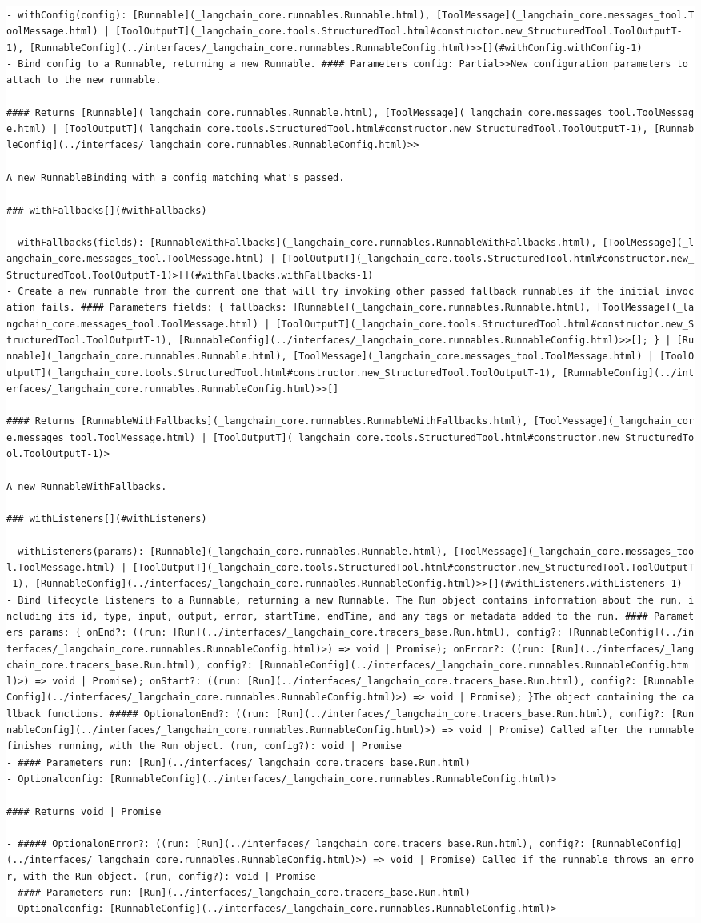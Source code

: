 ``` #### Parameters input: [StructuredToolCallInput](../types/_langchain_core.tools.StructuredToolCallInput.html)
- withConfig(config): [Runnable](_langchain_core.runnables.Runnable.html), [ToolMessage](_langchain_core.messages_tool.ToolMessage.html) | [ToolOutputT](_langchain_core.tools.StructuredTool.html#constructor.new_StructuredTool.ToolOutputT-1), [RunnableConfig](../interfaces/_langchain_core.runnables.RunnableConfig.html)>>[](#withConfig.withConfig-1)
- Bind config to a Runnable, returning a new Runnable. #### Parameters config: Partial>>New configuration parameters to attach to the new runnable.

#### Returns [Runnable](_langchain_core.runnables.Runnable.html), [ToolMessage](_langchain_core.messages_tool.ToolMessage.html) | [ToolOutputT](_langchain_core.tools.StructuredTool.html#constructor.new_StructuredTool.ToolOutputT-1), [RunnableConfig](../interfaces/_langchain_core.runnables.RunnableConfig.html)>>

A new RunnableBinding with a config matching what's passed.

### withFallbacks[](#withFallbacks)

- withFallbacks(fields): [RunnableWithFallbacks](_langchain_core.runnables.RunnableWithFallbacks.html), [ToolMessage](_langchain_core.messages_tool.ToolMessage.html) | [ToolOutputT](_langchain_core.tools.StructuredTool.html#constructor.new_StructuredTool.ToolOutputT-1)>[](#withFallbacks.withFallbacks-1)
- Create a new runnable from the current one that will try invoking other passed fallback runnables if the initial invocation fails. #### Parameters fields: { fallbacks: [Runnable](_langchain_core.runnables.Runnable.html), [ToolMessage](_langchain_core.messages_tool.ToolMessage.html) | [ToolOutputT](_langchain_core.tools.StructuredTool.html#constructor.new_StructuredTool.ToolOutputT-1), [RunnableConfig](../interfaces/_langchain_core.runnables.RunnableConfig.html)>>[]; } | [Runnable](_langchain_core.runnables.Runnable.html), [ToolMessage](_langchain_core.messages_tool.ToolMessage.html) | [ToolOutputT](_langchain_core.tools.StructuredTool.html#constructor.new_StructuredTool.ToolOutputT-1), [RunnableConfig](../interfaces/_langchain_core.runnables.RunnableConfig.html)>>[]

#### Returns [RunnableWithFallbacks](_langchain_core.runnables.RunnableWithFallbacks.html), [ToolMessage](_langchain_core.messages_tool.ToolMessage.html) | [ToolOutputT](_langchain_core.tools.StructuredTool.html#constructor.new_StructuredTool.ToolOutputT-1)>

A new RunnableWithFallbacks.

### withListeners[](#withListeners)

- withListeners(params): [Runnable](_langchain_core.runnables.Runnable.html), [ToolMessage](_langchain_core.messages_tool.ToolMessage.html) | [ToolOutputT](_langchain_core.tools.StructuredTool.html#constructor.new_StructuredTool.ToolOutputT-1), [RunnableConfig](../interfaces/_langchain_core.runnables.RunnableConfig.html)>>[](#withListeners.withListeners-1)
- Bind lifecycle listeners to a Runnable, returning a new Runnable. The Run object contains information about the run, including its id, type, input, output, error, startTime, endTime, and any tags or metadata added to the run. #### Parameters params: { onEnd?: ((run: [Run](../interfaces/_langchain_core.tracers_base.Run.html), config?: [RunnableConfig](../interfaces/_langchain_core.runnables.RunnableConfig.html)>) => void | Promise); onError?: ((run: [Run](../interfaces/_langchain_core.tracers_base.Run.html), config?: [RunnableConfig](../interfaces/_langchain_core.runnables.RunnableConfig.html)>) => void | Promise); onStart?: ((run: [Run](../interfaces/_langchain_core.tracers_base.Run.html), config?: [RunnableConfig](../interfaces/_langchain_core.runnables.RunnableConfig.html)>) => void | Promise); }The object containing the callback functions. ##### OptionalonEnd?: ((run: [Run](../interfaces/_langchain_core.tracers_base.Run.html), config?: [RunnableConfig](../interfaces/_langchain_core.runnables.RunnableConfig.html)>) => void | Promise) Called after the runnable finishes running, with the Run object. (run, config?): void | Promise
- #### Parameters run: [Run](../interfaces/_langchain_core.tracers_base.Run.html)
- Optionalconfig: [RunnableConfig](../interfaces/_langchain_core.runnables.RunnableConfig.html)>

#### Returns void | Promise

- ##### OptionalonError?: ((run: [Run](../interfaces/_langchain_core.tracers_base.Run.html), config?: [RunnableConfig](../interfaces/_langchain_core.runnables.RunnableConfig.html)>) => void | Promise) Called if the runnable throws an error, with the Run object. (run, config?): void | Promise
- #### Parameters run: [Run](../interfaces/_langchain_core.tracers_base.Run.html)
- Optionalconfig: [RunnableConfig](../interfaces/_langchain_core.runnables.RunnableConfig.html)>
```